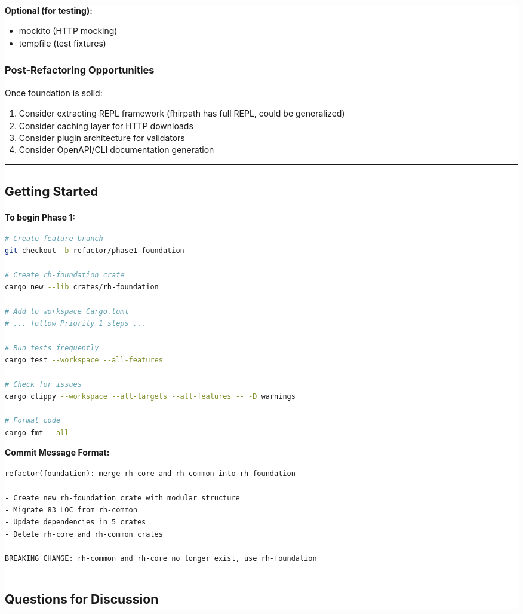 **Optional (for testing):**
- mockito (HTTP mocking)
- tempfile (test fixtures)

### Post-Refactoring Opportunities
Once foundation is solid:
1. Consider extracting REPL framework (fhirpath has full REPL, could be generalized)
2. Consider caching layer for HTTP downloads
3. Consider plugin architecture for validators
4. Consider OpenAPI/CLI documentation generation

---

## Getting Started

**To begin Phase 1:**
```bash
# Create feature branch
git checkout -b refactor/phase1-foundation

# Create rh-foundation crate
cargo new --lib crates/rh-foundation

# Add to workspace Cargo.toml
# ... follow Priority 1 steps ...

# Run tests frequently
cargo test --workspace --all-features

# Check for issues
cargo clippy --workspace --all-targets --all-features -- -D warnings

# Format code
cargo fmt --all
```

**Commit Message Format:**
```
refactor(foundation): merge rh-core and rh-common into rh-foundation

- Create new rh-foundation crate with modular structure
- Migrate 83 LOC from rh-common
- Update dependencies in 5 crates
- Delete rh-core and rh-common crates

BREAKING CHANGE: rh-common and rh-core no longer exist, use rh-foundation
```

---

## Questions for Discussion
